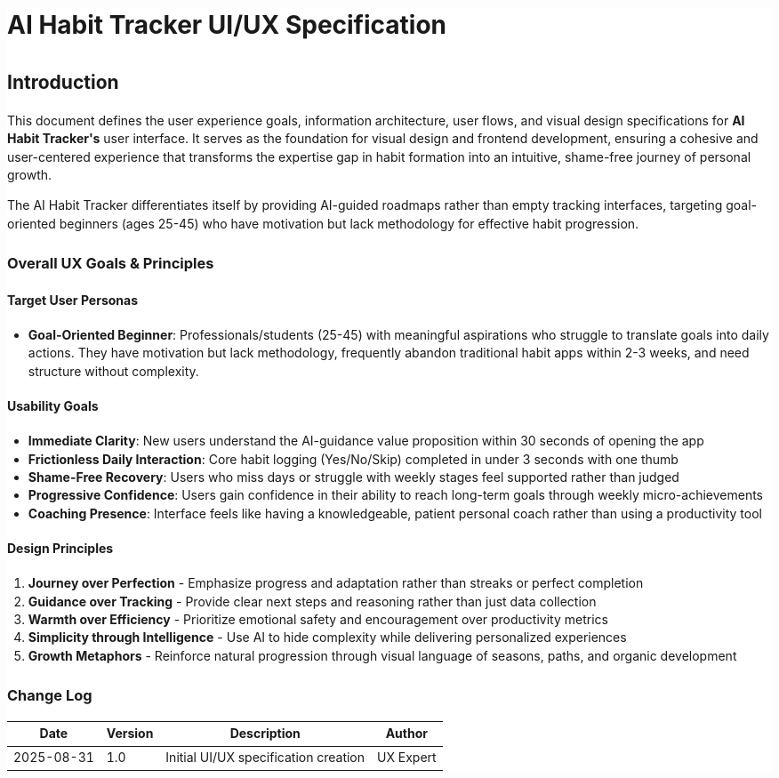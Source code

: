 # AI Habit Tracker UI/UX Specification

## Introduction

This document defines the user experience goals, information architecture, user flows, and visual design specifications for **AI Habit Tracker's** user interface. It serves as the foundation for visual design and frontend development, ensuring a cohesive and user-centered experience that transforms the expertise gap in habit formation into an intuitive, shame-free journey of personal growth.

The AI Habit Tracker differentiates itself by providing AI-guided roadmaps rather than empty tracking interfaces, targeting goal-oriented beginners (ages 25-45) who have motivation but lack methodology for effective habit progression.

### Overall UX Goals & Principles

#### Target User Personas
- **Goal-Oriented Beginner**: Professionals/students (25-45) with meaningful aspirations who struggle to translate goals into daily actions. They have motivation but lack methodology, frequently abandon traditional habit apps within 2-3 weeks, and need structure without complexity.

#### Usability Goals
- **Immediate Clarity**: New users understand the AI-guidance value proposition within 30 seconds of opening the app
- **Frictionless Daily Interaction**: Core habit logging (Yes/No/Skip) completed in under 3 seconds with one thumb
- **Shame-Free Recovery**: Users who miss days or struggle with weekly stages feel supported rather than judged
- **Progressive Confidence**: Users gain confidence in their ability to reach long-term goals through weekly micro-achievements
- **Coaching Presence**: Interface feels like having a knowledgeable, patient personal coach rather than using a productivity tool

#### Design Principles
1. **Journey over Perfection** - Emphasize progress and adaptation rather than streaks or perfect completion
2. **Guidance over Tracking** - Provide clear next steps and reasoning rather than just data collection
3. **Warmth over Efficiency** - Prioritize emotional safety and encouragement over productivity metrics
4. **Simplicity through Intelligence** - Use AI to hide complexity while delivering personalized experiences
5. **Growth Metaphors** - Reinforce natural progression through visual language of seasons, paths, and organic development

### Change Log
| Date | Version | Description | Author |
|------|---------|-------------|---------|
| 2025-08-31 | 1.0 | Initial UI/UX specification creation | UX Expert |
